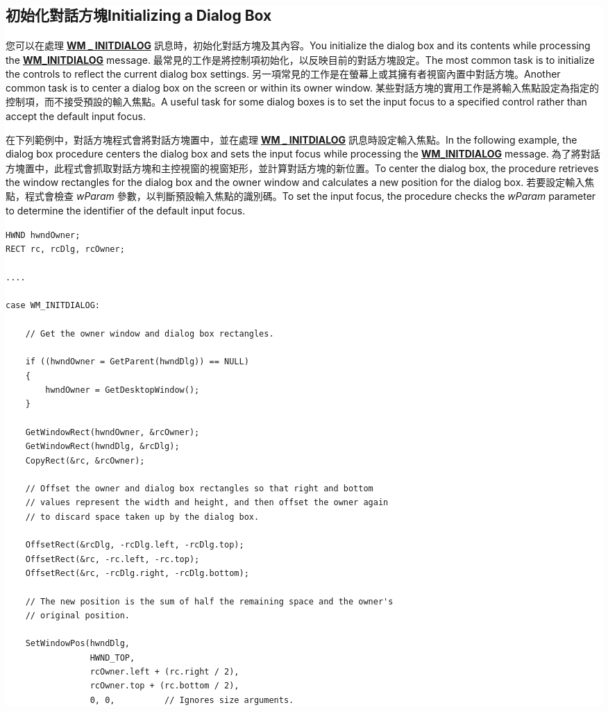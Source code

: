 ## <a name="initializing-a-dialog-box"></a><span data-ttu-id="034d7-198">初始化對話方塊</span><span class="sxs-lookup"><span data-stu-id="034d7-198">Initializing a Dialog Box</span></span>

<span data-ttu-id="034d7-199">您可以在處理 [**WM \_ INITDIALOG**](wm-initdialog.md) 訊息時，初始化對話方塊及其內容。</span><span class="sxs-lookup"><span data-stu-id="034d7-199">You initialize the dialog box and its contents while processing the [**WM\_INITDIALOG**](wm-initdialog.md) message.</span></span> <span data-ttu-id="034d7-200">最常見的工作是將控制項初始化，以反映目前的對話方塊設定。</span><span class="sxs-lookup"><span data-stu-id="034d7-200">The most common task is to initialize the controls to reflect the current dialog box settings.</span></span> <span data-ttu-id="034d7-201">另一項常見的工作是在螢幕上或其擁有者視窗內置中對話方塊。</span><span class="sxs-lookup"><span data-stu-id="034d7-201">Another common task is to center a dialog box on the screen or within its owner window.</span></span> <span data-ttu-id="034d7-202">某些對話方塊的實用工作是將輸入焦點設定為指定的控制項，而不接受預設的輸入焦點。</span><span class="sxs-lookup"><span data-stu-id="034d7-202">A useful task for some dialog boxes is to set the input focus to a specified control rather than accept the default input focus.</span></span>

<span data-ttu-id="034d7-203">在下列範例中，對話方塊程式會將對話方塊置中，並在處理 [**WM \_ INITDIALOG**](wm-initdialog.md) 訊息時設定輸入焦點。</span><span class="sxs-lookup"><span data-stu-id="034d7-203">In the following example, the dialog box procedure centers the dialog box and sets the input focus while processing the [**WM\_INITDIALOG**](wm-initdialog.md) message.</span></span> <span data-ttu-id="034d7-204">為了將對話方塊置中，此程式會抓取對話方塊和主控視窗的視窗矩形，並計算對話方塊的新位置。</span><span class="sxs-lookup"><span data-stu-id="034d7-204">To center the dialog box, the procedure retrieves the window rectangles for the dialog box and the owner window and calculates a new position for the dialog box.</span></span> <span data-ttu-id="034d7-205">若要設定輸入焦點，程式會檢查 *wParam* 參數，以判斷預設輸入焦點的識別碼。</span><span class="sxs-lookup"><span data-stu-id="034d7-205">To set the input focus, the procedure checks the *wParam* parameter to determine the identifier of the default input focus.</span></span>


```
HWND hwndOwner; 
RECT rc, rcDlg, rcOwner; 

....
 
case WM_INITDIALOG: 

    // Get the owner window and dialog box rectangles. 

    if ((hwndOwner = GetParent(hwndDlg)) == NULL) 
    {
        hwndOwner = GetDesktopWindow(); 
    }

    GetWindowRect(hwndOwner, &rcOwner); 
    GetWindowRect(hwndDlg, &rcDlg); 
    CopyRect(&rc, &rcOwner); 

    // Offset the owner and dialog box rectangles so that right and bottom 
    // values represent the width and height, and then offset the owner again 
    // to discard space taken up by the dialog box. 

    OffsetRect(&rcDlg, -rcDlg.left, -rcDlg.top); 
    OffsetRect(&rc, -rc.left, -rc.top); 
    OffsetRect(&rc, -rcDlg.right, -rcDlg.bottom); 

    // The new position is the sum of half the remaining space and the owner's 
    // original position. 

    SetWindowPos(hwndDlg, 
                 HWND_TOP, 
                 rcOwner.left + (rc.right / 2), 
                 rcOwner.top + (rc.bottom / 2), 
                 0, 0,          // Ignores size arguments. 
```